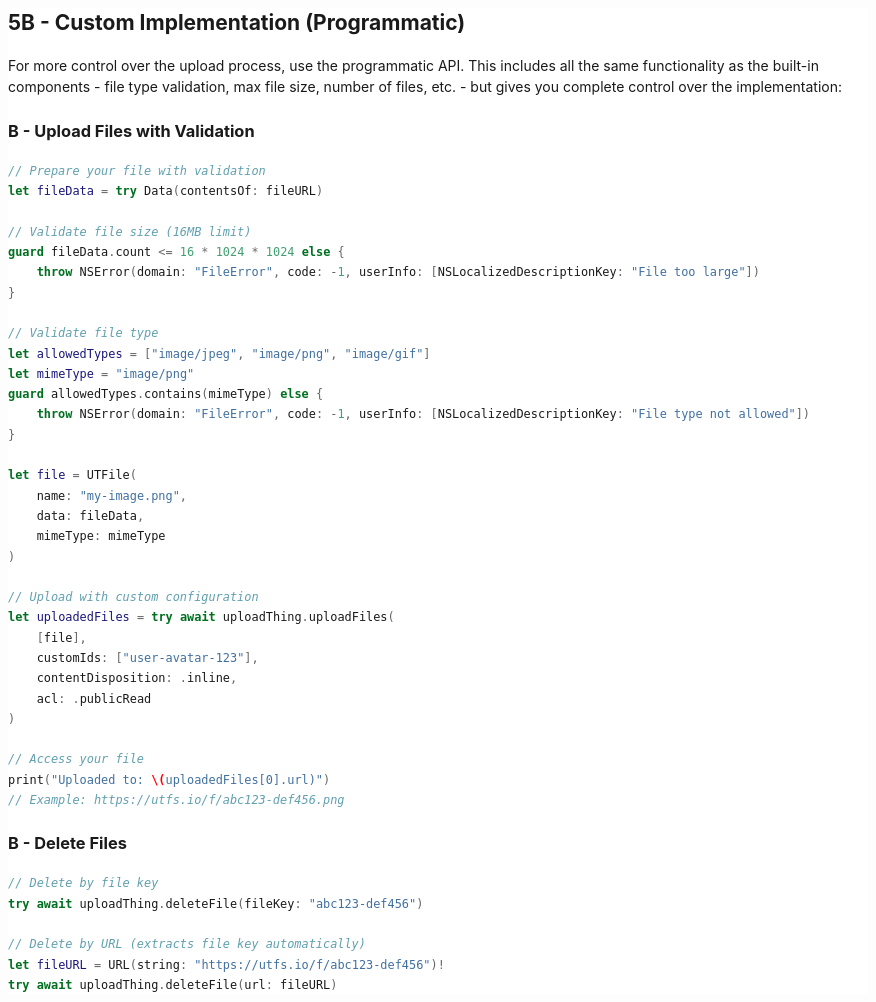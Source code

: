 ## 5B - Custom Implementation (Programmatic)

For more control over the upload process, use the programmatic API. This includes all the same functionality as the built-in components - file type validation, max file size, number of files, etc. - but gives you complete control over the implementation:

### B - Upload Files with Validation

```swift
// Prepare your file with validation
let fileData = try Data(contentsOf: fileURL)

// Validate file size (16MB limit)
guard fileData.count <= 16 * 1024 * 1024 else {
    throw NSError(domain: "FileError", code: -1, userInfo: [NSLocalizedDescriptionKey: "File too large"])
}

// Validate file type
let allowedTypes = ["image/jpeg", "image/png", "image/gif"]
let mimeType = "image/png"
guard allowedTypes.contains(mimeType) else {
    throw NSError(domain: "FileError", code: -1, userInfo: [NSLocalizedDescriptionKey: "File type not allowed"])
}

let file = UTFile(
    name: "my-image.png",
    data: fileData,
    mimeType: mimeType
)

// Upload with custom configuration
let uploadedFiles = try await uploadThing.uploadFiles(
    [file],
    customIds: ["user-avatar-123"],
    contentDisposition: .inline,
    acl: .publicRead
)

// Access your file
print("Uploaded to: \(uploadedFiles[0].url)")
// Example: https://utfs.io/f/abc123-def456.png
```

### B - Delete Files

```swift
// Delete by file key
try await uploadThing.deleteFile(fileKey: "abc123-def456")

// Delete by URL (extracts file key automatically)
let fileURL = URL(string: "https://utfs.io/f/abc123-def456")!
try await uploadThing.deleteFile(url: fileURL)
```
